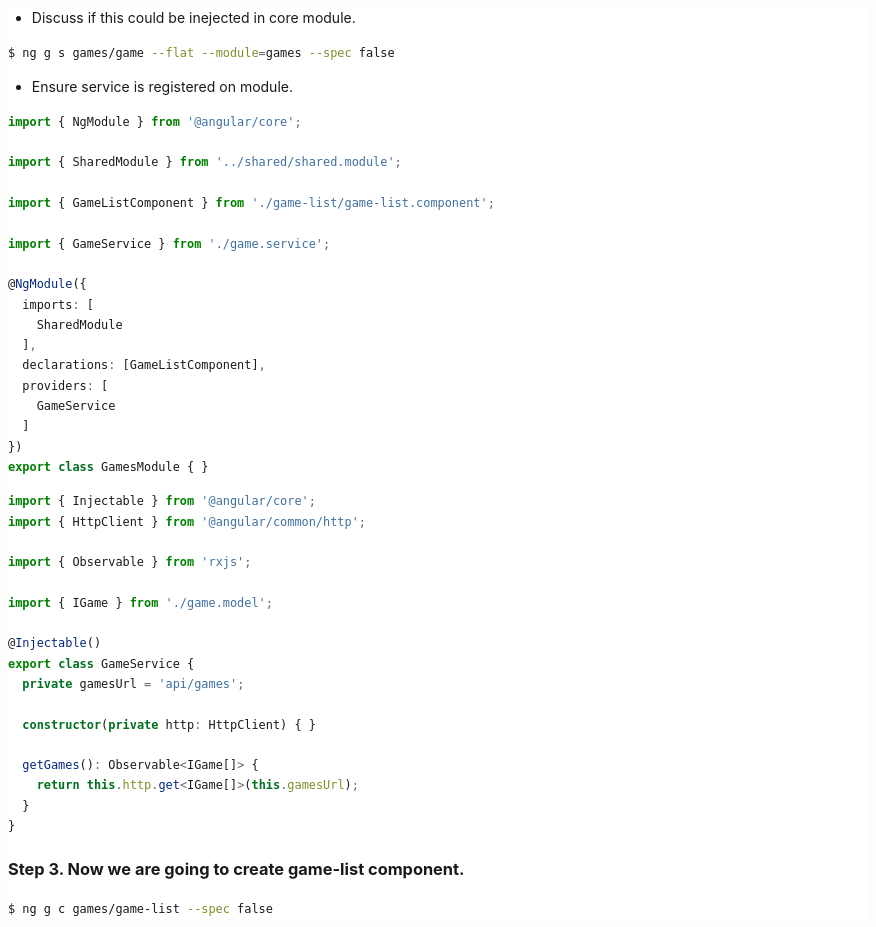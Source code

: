 * Discuss if this could be inejected in core module.

```bash
$ ng g s games/game --flat --module=games --spec false
```
* Ensure service is registered on module.

```typescript game.module.ts
import { NgModule } from '@angular/core';

import { SharedModule } from '../shared/shared.module';

import { GameListComponent } from './game-list/game-list.component';

import { GameService } from './game.service';

@NgModule({
  imports: [
    SharedModule
  ],
  declarations: [GameListComponent],
  providers: [
    GameService
  ]
})
export class GamesModule { }

```

```typescript app/games/game.service.ts
import { Injectable } from '@angular/core';
import { HttpClient } from '@angular/common/http';

import { Observable } from 'rxjs';

import { IGame } from './game.model';

@Injectable()
export class GameService {
  private gamesUrl = 'api/games';

  constructor(private http: HttpClient) { }

  getGames(): Observable<IGame[]> {
    return this.http.get<IGame[]>(this.gamesUrl);
  }
}

```

### Step 3. Now we are going to create game-list component.

```bash
$ ng g c games/game-list --spec false
```
